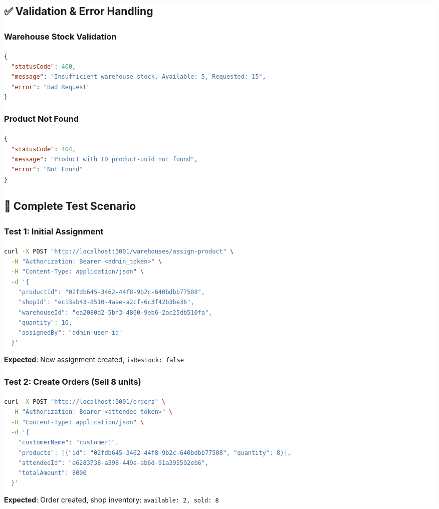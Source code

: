 ## ✅ **Validation & Error Handling**

### **Warehouse Stock Validation**
```json
{
  "statusCode": 400,
  "message": "Insufficient warehouse stock. Available: 5, Requested: 15",
  "error": "Bad Request"
}
```

### **Product Not Found**
```json
{
  "statusCode": 404,
  "message": "Product with ID product-uuid not found",
  "error": "Not Found"
}
```

## 🧪 **Complete Test Scenario**

### **Test 1: Initial Assignment**
```bash
curl -X POST "http://localhost:3001/warehouses/assign-product" \
  -H "Authorization: Bearer <admin_token>" \
  -H "Content-Type: application/json" \
  -d '{
    "productId": "02fdb645-3462-44f8-9b2c-640bdbb77508",
    "shopId": "ec13ab43-8510-4aae-a2cf-6c3f42b3be36",
    "warehouseId": "ea2080d2-5bf3-4860-9eb6-2ac25db510fa",
    "quantity": 10,
    "assignedBy": "admin-user-id"
  }'
```
**Expected**: New assignment created, `isRestock: false`

### **Test 2: Create Orders (Sell 8 units)**
```bash
curl -X POST "http://localhost:3001/orders" \
  -H "Authorization: Bearer <attendee_token>" \
  -H "Content-Type: application/json" \
  -d '{
    "customerName": "customer1",
    "products": [{"id": "02fdb645-3462-44f8-9b2c-640bdbb77508", "quantity": 8}],
    "attendeeId": "e6283738-a398-449a-ab6d-91a395592eb6",
    "totalAmount": 8000
  }'
```
**Expected**: Order created, shop inventory: `available: 2, sold: 8`
